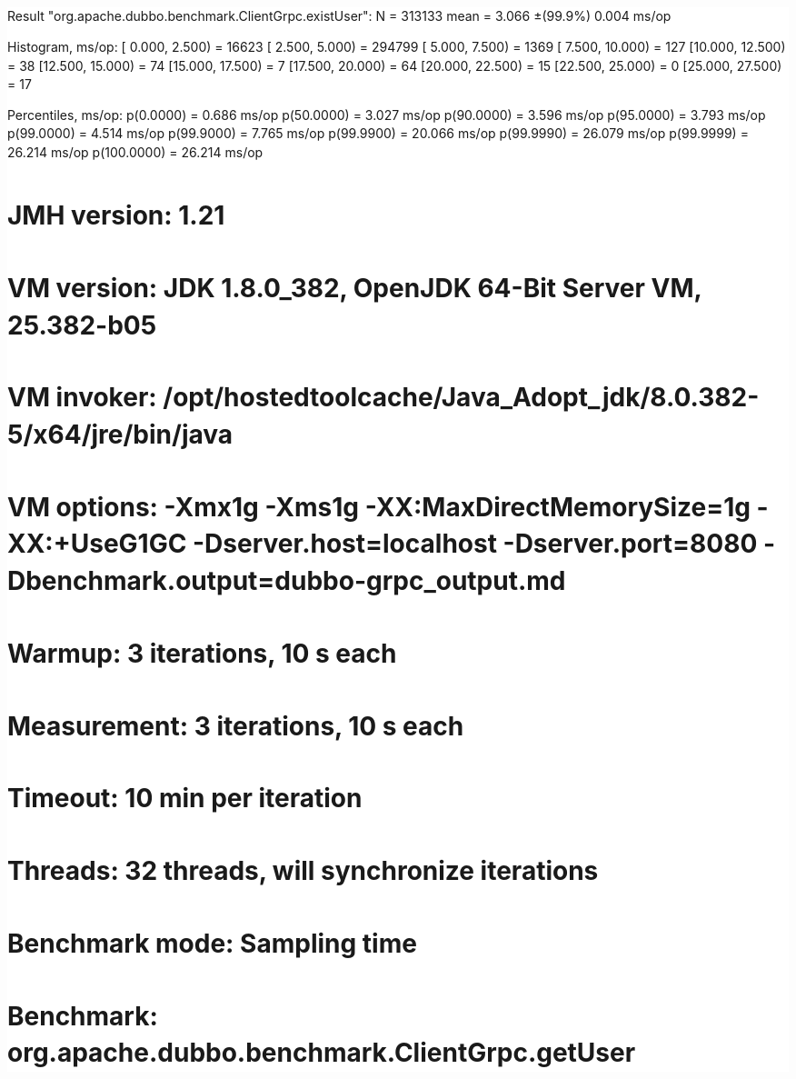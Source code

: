 

Result "org.apache.dubbo.benchmark.ClientGrpc.existUser":
  N = 313133
  mean =      3.066 ±(99.9%) 0.004 ms/op

  Histogram, ms/op:
    [ 0.000,  2.500) = 16623 
    [ 2.500,  5.000) = 294799 
    [ 5.000,  7.500) = 1369 
    [ 7.500, 10.000) = 127 
    [10.000, 12.500) = 38 
    [12.500, 15.000) = 74 
    [15.000, 17.500) = 7 
    [17.500, 20.000) = 64 
    [20.000, 22.500) = 15 
    [22.500, 25.000) = 0 
    [25.000, 27.500) = 17 

  Percentiles, ms/op:
      p(0.0000) =      0.686 ms/op
     p(50.0000) =      3.027 ms/op
     p(90.0000) =      3.596 ms/op
     p(95.0000) =      3.793 ms/op
     p(99.0000) =      4.514 ms/op
     p(99.9000) =      7.765 ms/op
     p(99.9900) =     20.066 ms/op
     p(99.9990) =     26.079 ms/op
     p(99.9999) =     26.214 ms/op
    p(100.0000) =     26.214 ms/op


# JMH version: 1.21
# VM version: JDK 1.8.0_382, OpenJDK 64-Bit Server VM, 25.382-b05
# VM invoker: /opt/hostedtoolcache/Java_Adopt_jdk/8.0.382-5/x64/jre/bin/java
# VM options: -Xmx1g -Xms1g -XX:MaxDirectMemorySize=1g -XX:+UseG1GC -Dserver.host=localhost -Dserver.port=8080 -Dbenchmark.output=dubbo-grpc_output.md
# Warmup: 3 iterations, 10 s each
# Measurement: 3 iterations, 10 s each
# Timeout: 10 min per iteration
# Threads: 32 threads, will synchronize iterations
# Benchmark mode: Sampling time
# Benchmark: org.apache.dubbo.benchmark.ClientGrpc.getUser
